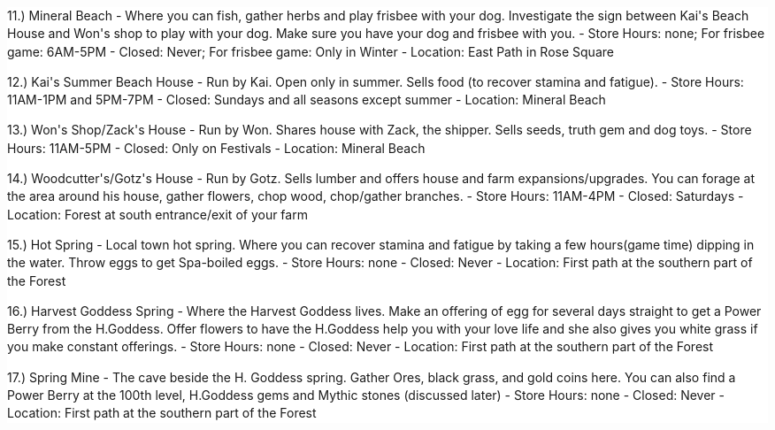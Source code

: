 11.) Mineral Beach
    - Where you can fish, gather herbs and play frisbee with your dog.
      Investigate the sign between Kai's Beach House and Won's shop to play
      with your dog. Make sure you have your dog and frisbee with you.
    - Store Hours: none; For frisbee game: 6AM-5PM
    - Closed: Never; For frisbee game: Only in Winter
    - Location: East Path in Rose Square

12.) Kai's Summer Beach House
    - Run by Kai. Open only in summer. Sells food (to recover stamina and
      fatigue).
    - Store Hours: 11AM-1PM and 5PM-7PM
    - Closed: Sundays and all seasons except summer
    - Location: Mineral Beach

13.)  Won's Shop/Zack's House
    - Run by Won. Shares house with Zack, the shipper. Sells seeds, truth gem
      and dog toys.
    - Store Hours: 11AM-5PM
    - Closed: Only on Festivals
    - Location: Mineral Beach

14.) Woodcutter's/Gotz's House
    - Run by Gotz. Sells lumber and offers house and farm expansions/upgrades.
      You can forage at the area around his house, gather flowers, chop wood,
      chop/gather branches.
    - Store Hours: 11AM-4PM
    - Closed: Saturdays
    - Location: Forest at south entrance/exit of your farm

15.) Hot Spring
    - Local town hot spring. Where you can recover stamina and fatigue by
      taking a few hours(game time) dipping in the water. Throw eggs to get
      Spa-boiled eggs.
    - Store Hours: none
    - Closed: Never
    - Location: First path at the southern part of the Forest

16.) Harvest Goddess Spring
    - Where the Harvest Goddess lives. Make an offering of egg for several days
      straight to get a Power Berry from the H.Goddess. Offer flowers to have
      the H.Goddess help you with your love life and she also gives you white
      grass if you make constant offerings.
    - Store Hours: none
    - Closed: Never
    - Location: First path at the southern part of the Forest

17.) Spring Mine
    - The cave beside the H. Goddess spring. Gather Ores, black grass, and gold
      coins here. You can also find a Power Berry at the 100th level, H.Goddess
      gems and Mythic stones (discussed later)
    - Store Hours: none
    - Closed: Never
    - Location: First path at the southern part of the Forest
